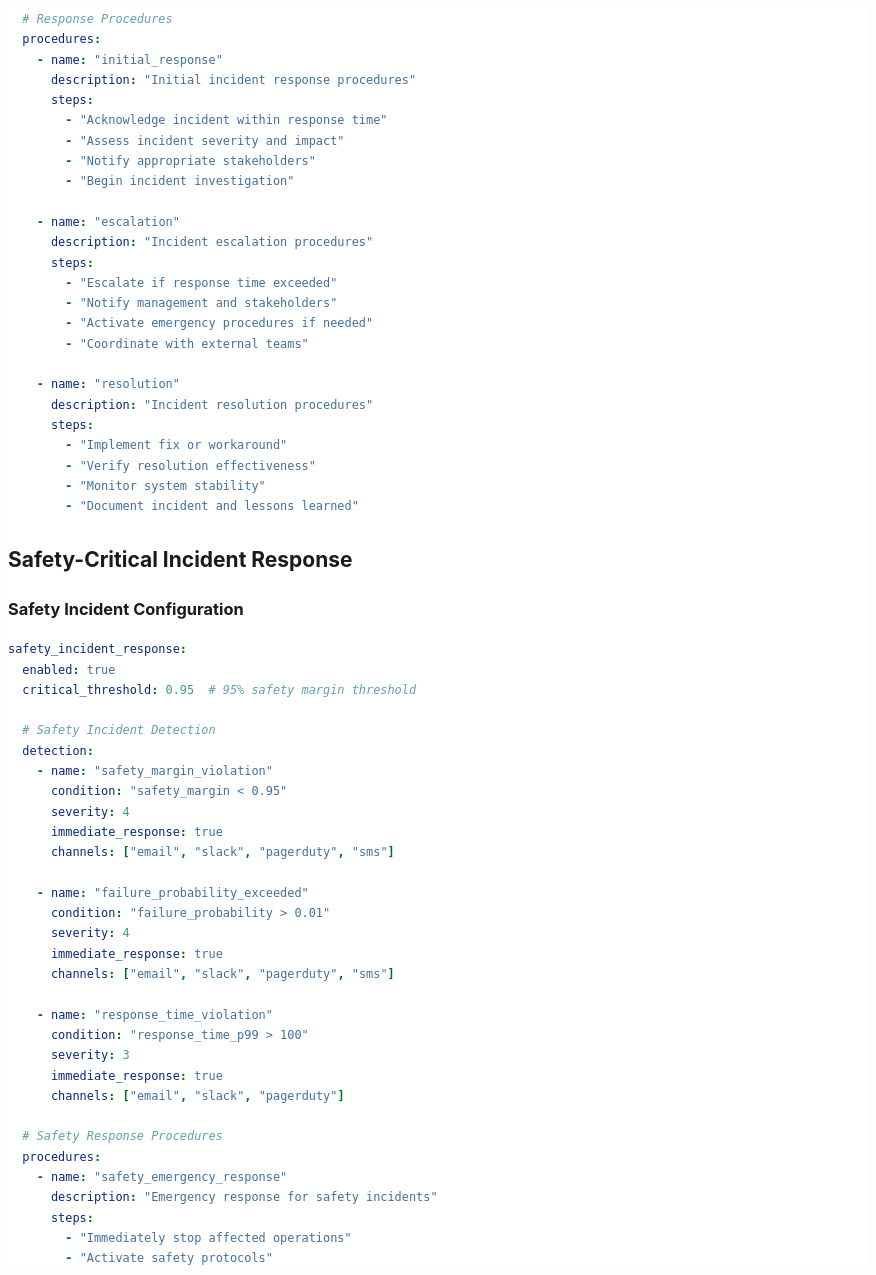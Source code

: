 ```yaml
  # Response Procedures
  procedures:
    - name: "initial_response"
      description: "Initial incident response procedures"
      steps:
        - "Acknowledge incident within response time"
        - "Assess incident severity and impact"
        - "Notify appropriate stakeholders"
        - "Begin incident investigation"
    
    - name: "escalation"
      description: "Incident escalation procedures"
      steps:
        - "Escalate if response time exceeded"
        - "Notify management and stakeholders"
        - "Activate emergency procedures if needed"
        - "Coordinate with external teams"
    
    - name: "resolution"
      description: "Incident resolution procedures"
      steps:
        - "Implement fix or workaround"
        - "Verify resolution effectiveness"
        - "Monitor system stability"
        - "Document incident and lessons learned"
```

## Safety-Critical Incident Response

### Safety Incident Configuration

```yaml
safety_incident_response:
  enabled: true
  critical_threshold: 0.95  # 95% safety margin threshold
  
  # Safety Incident Detection
  detection:
    - name: "safety_margin_violation"
      condition: "safety_margin < 0.95"
      severity: 4
      immediate_response: true
      channels: ["email", "slack", "pagerduty", "sms"]
    
    - name: "failure_probability_exceeded"
      condition: "failure_probability > 0.01"
      severity: 4
      immediate_response: true
      channels: ["email", "slack", "pagerduty", "sms"]
    
    - name: "response_time_violation"
      condition: "response_time_p99 > 100"
      severity: 3
      immediate_response: true
      channels: ["email", "slack", "pagerduty"]
  
  # Safety Response Procedures
  procedures:
    - name: "safety_emergency_response"
      description: "Emergency response for safety incidents"
      steps:
        - "Immediately stop affected operations"
        - "Activate safety protocols"
```